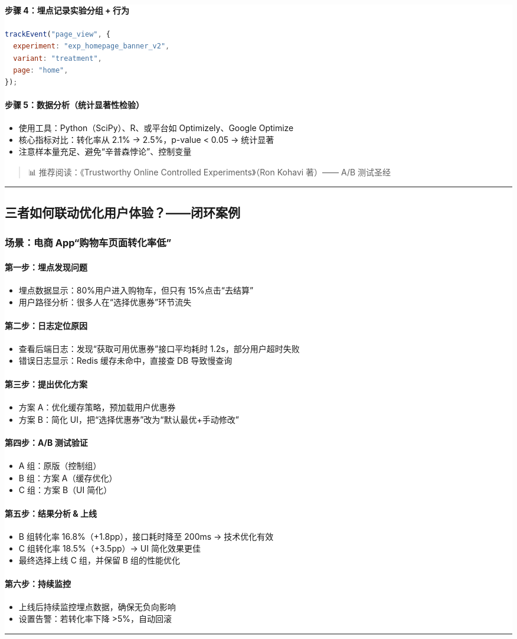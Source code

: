 #### 步骤 4：埋点记录实验分组 + 行为

```javascript
trackEvent("page_view", {
  experiment: "exp_homepage_banner_v2",
  variant: "treatment",
  page: "home",
});
```

#### 步骤 5：数据分析（统计显著性检验）

- 使用工具：Python（SciPy）、R、或平台如 Optimizely、Google Optimize
- 核心指标对比：转化率从 2.1% → 2.5%，p-value < 0.05 → 统计显著
- 注意样本量充足、避免“辛普森悖论”、控制变量

> 📊 推荐阅读：《Trustworthy Online Controlled Experiments》（Ron Kohavi 著）—— A/B 测试圣经

---

## 三者如何联动优化用户体验？——闭环案例

### 场景：电商 App“购物车页面转化率低”

#### 第一步：埋点发现问题

- 埋点数据显示：80%用户进入购物车，但只有 15%点击“去结算”
- 用户路径分析：很多人在“选择优惠券”环节流失

#### 第二步：日志定位原因

- 查看后端日志：发现“获取可用优惠券”接口平均耗时 1.2s，部分用户超时失败
- 错误日志显示：Redis 缓存未命中，直接查 DB 导致慢查询

#### 第三步：提出优化方案

- 方案 A：优化缓存策略，预加载用户优惠券
- 方案 B：简化 UI，把“选择优惠券”改为“默认最优+手动修改”

#### 第四步：A/B 测试验证

- A 组：原版（控制组）
- B 组：方案 A（缓存优化）
- C 组：方案 B（UI 简化）

#### 第五步：结果分析 & 上线

- B 组转化率 16.8%（+1.8pp），接口耗时降至 200ms → 技术优化有效
- C 组转化率 18.5%（+3.5pp）→ UI 简化效果更佳
- 最终选择上线 C 组，并保留 B 组的性能优化

#### 第六步：持续监控

- 上线后持续监控埋点数据，确保无负向影响
- 设置告警：若转化率下降 >5%，自动回滚

---